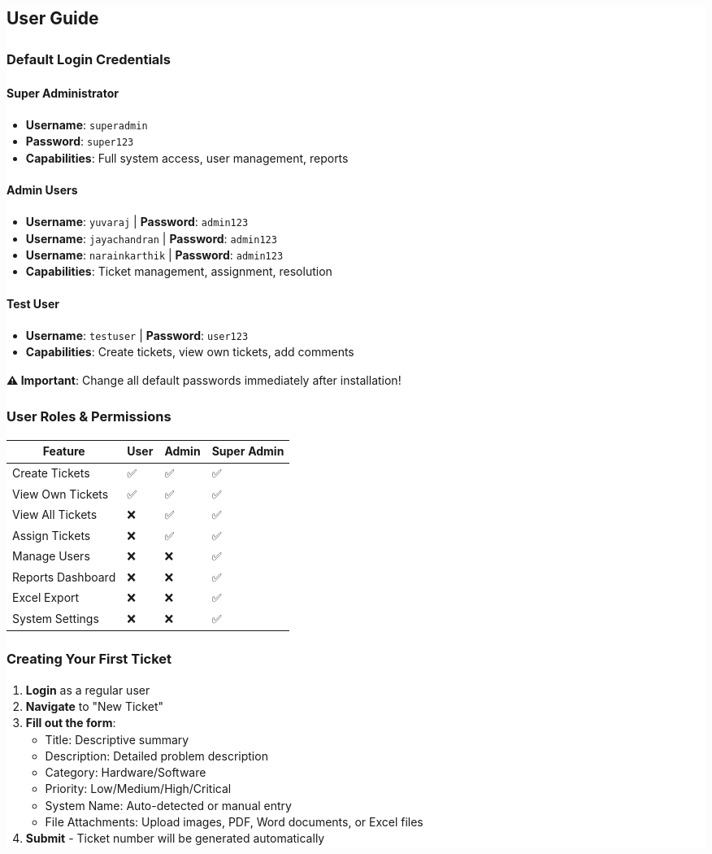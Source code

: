 ## User Guide

### Default Login Credentials

#### Super Administrator
- **Username**: `superadmin`
- **Password**: `super123`
- **Capabilities**: Full system access, user management, reports

#### Admin Users
- **Username**: `yuvaraj` | **Password**: `admin123`
- **Username**: `jayachandran` | **Password**: `admin123` 
- **Username**: `narainkarthik` | **Password**: `admin123`
- **Capabilities**: Ticket management, assignment, resolution

#### Test User
- **Username**: `testuser` | **Password**: `user123`
- **Capabilities**: Create tickets, view own tickets, add comments

**⚠️ Important**: Change all default passwords immediately after installation!

### User Roles & Permissions

| Feature | User | Admin | Super Admin |
|---------|------|-------|-------------|
| Create Tickets | ✅ | ✅ | ✅ |
| View Own Tickets | ✅ | ✅ | ✅ |
| View All Tickets | ❌ | ✅ | ✅ |
| Assign Tickets | ❌ | ✅ | ✅ |
| Manage Users | ❌ | ❌ | ✅ |
| Reports Dashboard | ❌ | ❌ | ✅ |
| Excel Export | ❌ | ❌ | ✅ |
| System Settings | ❌ | ❌ | ✅ |

### Creating Your First Ticket

1. **Login** as a regular user
2. **Navigate** to "New Ticket" 
3. **Fill out the form**:
   - Title: Descriptive summary
   - Description: Detailed problem description
   - Category: Hardware/Software
   - Priority: Low/Medium/High/Critical
   - System Name: Auto-detected or manual entry
   - File Attachments: Upload images, PDF, Word documents, or Excel files
5. **Submit** - Ticket number will be generated automatically
